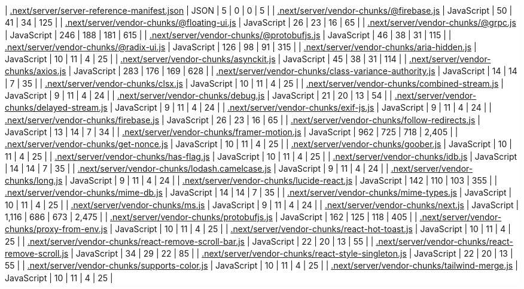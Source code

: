 | [.next/server/server-reference-manifest.json](/.next/server/server-reference-manifest.json) | JSON | 5 | 0 | 0 | 5 |
| [.next/server/vendor-chunks/@firebase.js](/.next/server/vendor-chunks/@firebase.js) | JavaScript | 50 | 41 | 34 | 125 |
| [.next/server/vendor-chunks/@floating-ui.js](/.next/server/vendor-chunks/@floating-ui.js) | JavaScript | 26 | 23 | 16 | 65 |
| [.next/server/vendor-chunks/@grpc.js](/.next/server/vendor-chunks/@grpc.js) | JavaScript | 246 | 188 | 181 | 615 |
| [.next/server/vendor-chunks/@protobufjs.js](/.next/server/vendor-chunks/@protobufjs.js) | JavaScript | 46 | 38 | 31 | 115 |
| [.next/server/vendor-chunks/@radix-ui.js](/.next/server/vendor-chunks/@radix-ui.js) | JavaScript | 126 | 98 | 91 | 315 |
| [.next/server/vendor-chunks/aria-hidden.js](/.next/server/vendor-chunks/aria-hidden.js) | JavaScript | 10 | 11 | 4 | 25 |
| [.next/server/vendor-chunks/asynckit.js](/.next/server/vendor-chunks/asynckit.js) | JavaScript | 45 | 38 | 31 | 114 |
| [.next/server/vendor-chunks/axios.js](/.next/server/vendor-chunks/axios.js) | JavaScript | 283 | 176 | 169 | 628 |
| [.next/server/vendor-chunks/class-variance-authority.js](/.next/server/vendor-chunks/class-variance-authority.js) | JavaScript | 14 | 14 | 7 | 35 |
| [.next/server/vendor-chunks/clsx.js](/.next/server/vendor-chunks/clsx.js) | JavaScript | 10 | 11 | 4 | 25 |
| [.next/server/vendor-chunks/combined-stream.js](/.next/server/vendor-chunks/combined-stream.js) | JavaScript | 9 | 11 | 4 | 24 |
| [.next/server/vendor-chunks/debug.js](/.next/server/vendor-chunks/debug.js) | JavaScript | 21 | 20 | 13 | 54 |
| [.next/server/vendor-chunks/delayed-stream.js](/.next/server/vendor-chunks/delayed-stream.js) | JavaScript | 9 | 11 | 4 | 24 |
| [.next/server/vendor-chunks/exif-js.js](/.next/server/vendor-chunks/exif-js.js) | JavaScript | 9 | 11 | 4 | 24 |
| [.next/server/vendor-chunks/firebase.js](/.next/server/vendor-chunks/firebase.js) | JavaScript | 26 | 23 | 16 | 65 |
| [.next/server/vendor-chunks/follow-redirects.js](/.next/server/vendor-chunks/follow-redirects.js) | JavaScript | 13 | 14 | 7 | 34 |
| [.next/server/vendor-chunks/framer-motion.js](/.next/server/vendor-chunks/framer-motion.js) | JavaScript | 962 | 725 | 718 | 2,405 |
| [.next/server/vendor-chunks/get-nonce.js](/.next/server/vendor-chunks/get-nonce.js) | JavaScript | 10 | 11 | 4 | 25 |
| [.next/server/vendor-chunks/goober.js](/.next/server/vendor-chunks/goober.js) | JavaScript | 10 | 11 | 4 | 25 |
| [.next/server/vendor-chunks/has-flag.js](/.next/server/vendor-chunks/has-flag.js) | JavaScript | 10 | 11 | 4 | 25 |
| [.next/server/vendor-chunks/idb.js](/.next/server/vendor-chunks/idb.js) | JavaScript | 14 | 14 | 7 | 35 |
| [.next/server/vendor-chunks/lodash.camelcase.js](/.next/server/vendor-chunks/lodash.camelcase.js) | JavaScript | 9 | 11 | 4 | 24 |
| [.next/server/vendor-chunks/long.js](/.next/server/vendor-chunks/long.js) | JavaScript | 9 | 11 | 4 | 24 |
| [.next/server/vendor-chunks/lucide-react.js](/.next/server/vendor-chunks/lucide-react.js) | JavaScript | 142 | 110 | 103 | 355 |
| [.next/server/vendor-chunks/mime-db.js](/.next/server/vendor-chunks/mime-db.js) | JavaScript | 14 | 14 | 7 | 35 |
| [.next/server/vendor-chunks/mime-types.js](/.next/server/vendor-chunks/mime-types.js) | JavaScript | 10 | 11 | 4 | 25 |
| [.next/server/vendor-chunks/ms.js](/.next/server/vendor-chunks/ms.js) | JavaScript | 9 | 11 | 4 | 24 |
| [.next/server/vendor-chunks/next.js](/.next/server/vendor-chunks/next.js) | JavaScript | 1,116 | 686 | 673 | 2,475 |
| [.next/server/vendor-chunks/protobufjs.js](/.next/server/vendor-chunks/protobufjs.js) | JavaScript | 162 | 125 | 118 | 405 |
| [.next/server/vendor-chunks/proxy-from-env.js](/.next/server/vendor-chunks/proxy-from-env.js) | JavaScript | 10 | 11 | 4 | 25 |
| [.next/server/vendor-chunks/react-hot-toast.js](/.next/server/vendor-chunks/react-hot-toast.js) | JavaScript | 10 | 11 | 4 | 25 |
| [.next/server/vendor-chunks/react-remove-scroll-bar.js](/.next/server/vendor-chunks/react-remove-scroll-bar.js) | JavaScript | 22 | 20 | 13 | 55 |
| [.next/server/vendor-chunks/react-remove-scroll.js](/.next/server/vendor-chunks/react-remove-scroll.js) | JavaScript | 34 | 29 | 22 | 85 |
| [.next/server/vendor-chunks/react-style-singleton.js](/.next/server/vendor-chunks/react-style-singleton.js) | JavaScript | 22 | 20 | 13 | 55 |
| [.next/server/vendor-chunks/supports-color.js](/.next/server/vendor-chunks/supports-color.js) | JavaScript | 10 | 11 | 4 | 25 |
| [.next/server/vendor-chunks/tailwind-merge.js](/.next/server/vendor-chunks/tailwind-merge.js) | JavaScript | 10 | 11 | 4 | 25 |